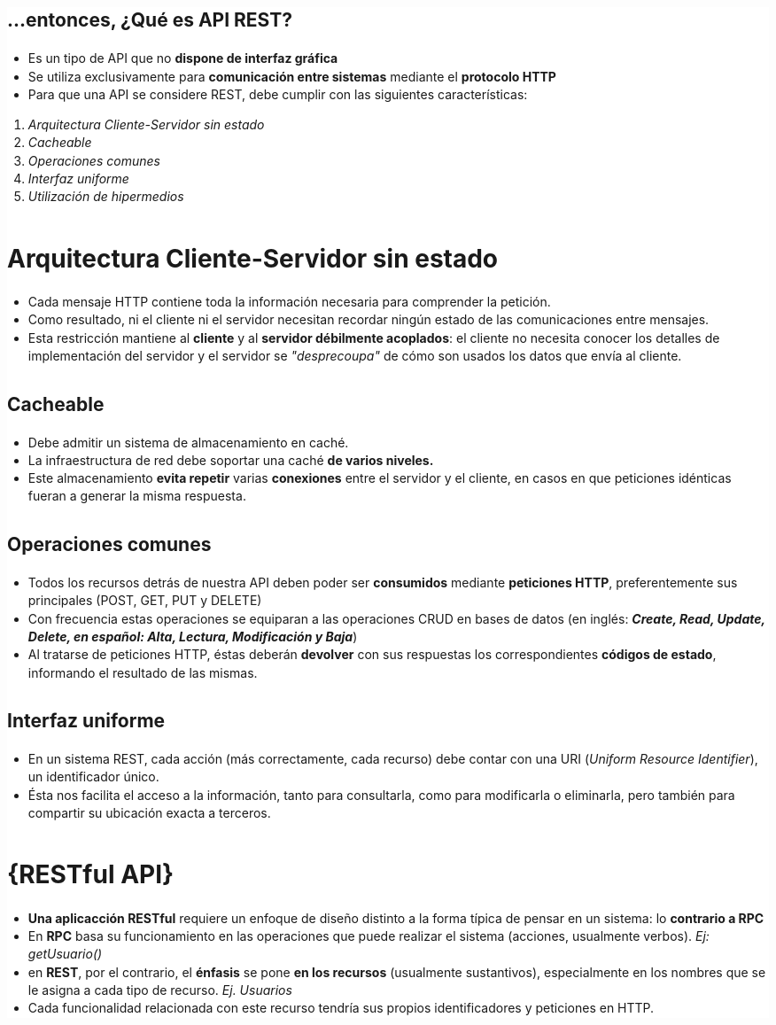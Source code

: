 ## ...entonces, ¿Qué es API REST?

- Es un tipo de API que no **dispone de interfaz gráfica**
- Se utiliza exclusivamente para **comunicación entre sistemas** mediante el **protocolo HTTP**
- Para que una API se considere REST, debe cumplir con las siguientes características:

1. _Arquitectura Cliente-Servidor sin estado_
2. _Cacheable_
3. _Operaciones comunes_
4. _Interfaz uniforme_
5. _Utilización de hipermedios_

# Arquitectura Cliente-Servidor sin estado

- Cada mensaje HTTP contiene toda la información necesaria para comprender la petición.
- Como resultado, ni el cliente ni el servidor necesitan recordar ningún estado de las comunicaciones entre mensajes.
- Esta restricción mantiene al **cliente** y al **servidor débilmente acoplados**: el cliente no necesita conocer los detalles de implementación del servidor y el servidor se _"desprecoupa"_ de cómo son usados los datos que envía al cliente.

## Cacheable

- Debe admitir un sistema de almacenamiento en caché.
- La infraestructura de red debe soportar una caché **de varios niveles.**
- Este almacenamiento **evita repetir** varias **conexiones** entre el servidor y el cliente, en casos en que peticiones idénticas fueran a generar la misma respuesta.

## Operaciones comunes

- Todos los recursos detrás de nuestra API deben poder ser **consumidos** mediante **peticiones HTTP**, preferentemente sus principales (POST, GET, PUT y DELETE)
- Con frecuencia estas operaciones se equiparan a las operaciones CRUD en bases de datos (en inglés: **_Create, Read, Update, Delete, en español: Alta, Lectura, Modificación y Baja_**)
- Al tratarse de peticiones HTTP, éstas deberán **devolver** con sus respuestas los correspondientes **códigos de estado**, informando el resultado de las mismas.

## Interfaz uniforme

- En un sistema REST, cada acción (más correctamente, cada recurso) debe contar con una URI (_Uniform Resource Identifier_), un identificador único.
- Ésta nos facilita el acceso a la información, tanto para consultarla, como para modificarla o eliminarla, pero también para compartir su ubicación exacta a terceros.

# {RESTful API}

- **Una aplicacción RESTful** requiere un enfoque de diseño distinto a la forma típica de pensar en un sistema: lo **contrario a RPC**
- En **RPC** basa su funcionamiento en las operaciones que puede realizar el sistema (acciones, usualmente verbos). _Ej: getUsuario()_
- en **REST**, por el contrario, el **énfasis** se pone **en los recursos** (usualmente sustantivos), especialmente en los nombres que se le asigna a cada tipo de recurso. _Ej. Usuarios_
- Cada funcionalidad relacionada con este recurso tendría sus propios identificadores y peticiones en HTTP.
